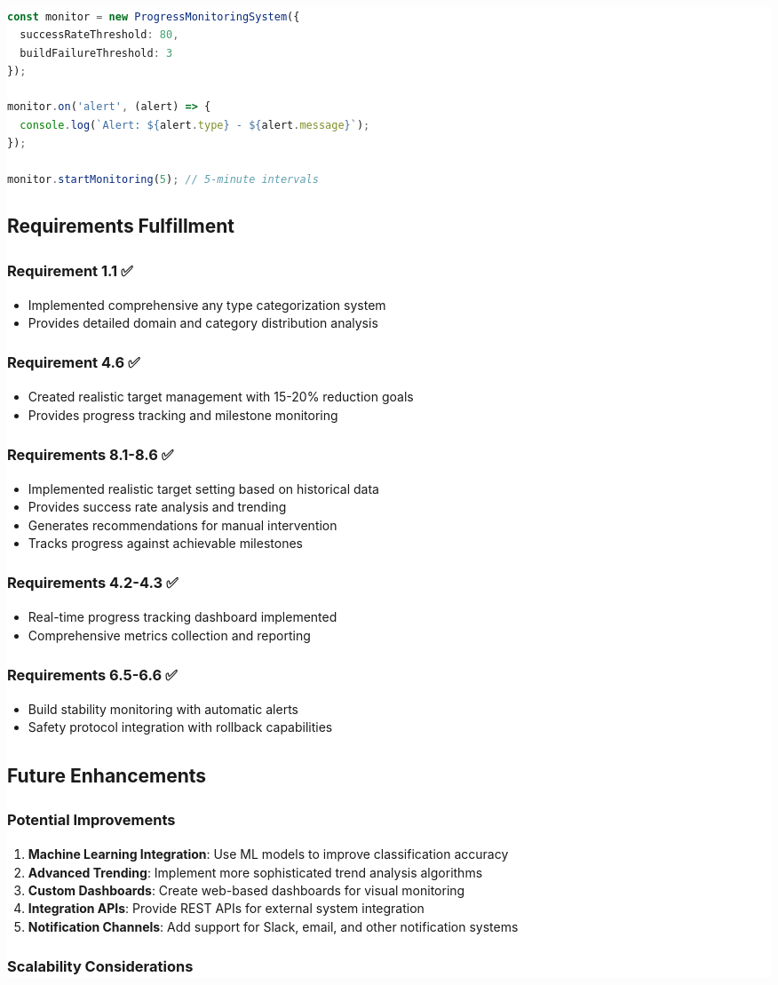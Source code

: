 ```typescript
const monitor = new ProgressMonitoringSystem({
  successRateThreshold: 80,
  buildFailureThreshold: 3
});

monitor.on('alert', (alert) => {
  console.log(`Alert: ${alert.type} - ${alert.message}`);
});

monitor.startMonitoring(5); // 5-minute intervals
```

## Requirements Fulfillment

### Requirement 1.1 ✅
- Implemented comprehensive any type categorization system
- Provides detailed domain and category distribution analysis

### Requirement 4.6 ✅
- Created realistic target management with 15-20% reduction goals
- Provides progress tracking and milestone monitoring

### Requirements 8.1-8.6 ✅
- Implemented realistic target setting based on historical data
- Provides success rate analysis and trending
- Generates recommendations for manual intervention
- Tracks progress against achievable milestones

### Requirements 4.2-4.3 ✅
- Real-time progress tracking dashboard implemented
- Comprehensive metrics collection and reporting

### Requirements 6.5-6.6 ✅
- Build stability monitoring with automatic alerts
- Safety protocol integration with rollback capabilities

## Future Enhancements

### Potential Improvements

1. **Machine Learning Integration**: Use ML models to improve classification accuracy
2. **Advanced Trending**: Implement more sophisticated trend analysis algorithms
3. **Custom Dashboards**: Create web-based dashboards for visual monitoring
4. **Integration APIs**: Provide REST APIs for external system integration
5. **Notification Channels**: Add support for Slack, email, and other notification systems

### Scalability Considerations
